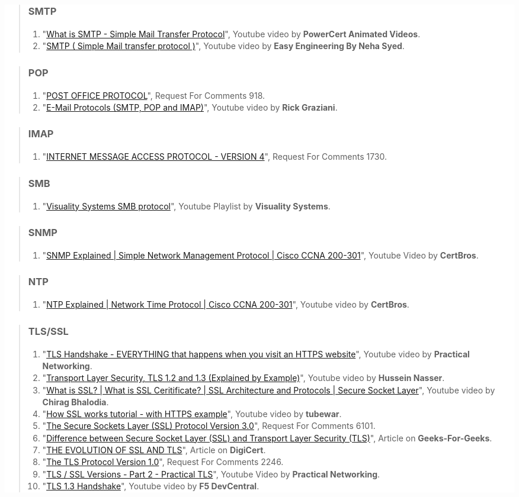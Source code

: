 > ### SMTP
>
> 1. "[What is SMTP - Simple Mail Transfer Protocol](https://www.youtube.com/watch?v=PJo5yOtu7o8)", Youtube video by **PowerCert Animated Videos**.
> 2. "[SMTP ( Simple Mail transfer protocol )](https://www.youtube.com/watch?v=I2JtOjU5MZI)", Youtube video by **Easy Engineering By Neha Syed**.

> ### POP
>
> 1. "[POST OFFICE PROTOCOL](https://datatracker.ietf.org/doc/html/rfc918)", Request For Comments 918.
> 2. "[E-Mail Protocols (SMTP, POP and IMAP)](https://www.youtube.com/watch?v=m8TLN--aZic&t=1s)", Youtube video by **Rick Graziani**.

> ### IMAP
>
> 1. "[INTERNET MESSAGE ACCESS PROTOCOL - VERSION 4](https://www.rfc-editor.org/rfc/rfc1730.txt)", Request For Comments 1730.

> ### SMB
>
> 1. "[Visuality Systems SMB protocol](https://www.youtube.com/playlist?list=PLyOlunpO5LG1W1SgFGDUAlCTSz9j9zBax)", Youtube Playlist by **Visuality Systems**.

> ### SNMP
>
> 1. "[SNMP Explained | Simple Network Management Protocol | Cisco CCNA 200-301](https://www.youtube.com/watch?v=Lq7j-QipNrI)", Youtube Video by **CertBros**.

> ### NTP
>
> 1. "[NTP Explained | Network Time Protocol | Cisco CCNA 200-301](https://www.youtube.com/watch?v=oCtkwEjhyD4)", Youtube video by **CertBros**.

> ### TLS/SSL
> 
> 1. "[TLS Handshake - EVERYTHING that happens when you visit an HTTPS website](https://www.youtube.com/watch?v=ZkL10eoG1PY)", Youtube video by **Practical Networking**.
> 2. "[Transport Layer Security, TLS 1.2 and 1.3 (Explained by Example)](https://www.youtube.com/watch?v=AlE5X1NlHgg)", Youtube video by **Hussein Nasser**.
> 3. "[What is SSL? | What is SSL Ceritificate? | SSL Architecture and Protocols | Secure Socket Layer](https://www.youtube.com/watch?v=-dQyUqoK16w)", Youtube video by **Chirag Bhalodia**.
> 4. "[How SSL works tutorial - with HTTPS example](https://www.youtube.com/watch?v=iQsKdtjwtYI)", Youtube video by **tubewar**.
> 5. "[The Secure Sockets Layer (SSL) Protocol Version 3.0](https://www.rfc-editor.org/rfc/rfc6101)", Request For Comments 6101.
> 6. "[Difference between Secure Socket Layer (SSL) and Transport Layer Security (TLS)](https://www.geeksforgeeks.org/difference-between-secure-socket-layer-ssl-and-transport-layer-security-tls/)", Article on **Geeks-For-Geeks**.
> 7. "[THE EVOLUTION OF SSL AND TLS](https://www.digicert.com/blog/evolution-of-ssl)", Article on **DigiCert**.
> 8. "[The TLS Protocol Version 1.0](https://www.ietf.org/rfc/rfc2246.txt)", Request For Comments 2246.
> 9. "[TLS / SSL Versions - Part 2 - Practical TLS](https://www.youtube.com/watch?v=fk0-UqwVNqY)", Youtube Video by **Practical Networking**.
> 10. "[TLS 1.3 Handshake](https://www.youtube.com/watch?v=yPdJVvSyMqk)", Youtube video by **F5 DevCentral**.